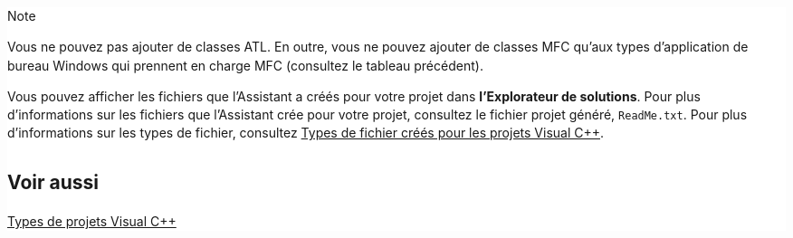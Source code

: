 > [!NOTE]
> Vous ne pouvez pas ajouter de classes ATL. En outre, vous ne pouvez ajouter de classes MFC qu’aux types d’application de bureau Windows qui prennent en charge MFC (consultez le tableau précédent).

Vous pouvez afficher les fichiers que l’Assistant a créés pour votre projet dans **l’Explorateur de solutions**. Pour plus d’informations sur les fichiers que l’Assistant crée pour votre projet, consultez le fichier projet généré, `ReadMe.txt`. Pour plus d’informations sur les types de fichier, consultez [Types de fichier créés pour les projets Visual C++](../build/reference/file-types-created-for-visual-cpp-projects.md).

## <a name="see-also"></a>Voir aussi

[Types de projets Visual C++](../build/reference/visual-cpp-project-types.md)